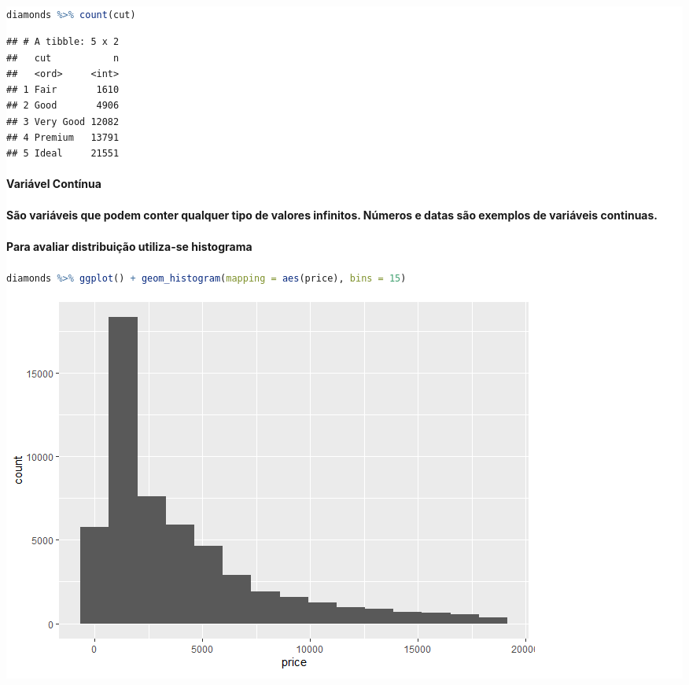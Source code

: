 ``` r
diamonds %>% count(cut)
```

    ## # A tibble: 5 x 2
    ##   cut           n
    ##   <ord>     <int>
    ## 1 Fair       1610
    ## 2 Good       4906
    ## 3 Very Good 12082
    ## 4 Premium   13791
    ## 5 Ideal     21551

#### Variável Contínua

#### São variáveis que podem conter qualquer tipo de valores infinitos. Números e datas são exemplos de variáveis continuas.

#### Para avaliar distribuição utiliza-se histograma

``` r
diamonds %>% ggplot() + geom_histogram(mapping = aes(price), bins = 15)
```

![](CAPITULO_7_files/figure-gfm/unnamed-chunk-4-1.png)
